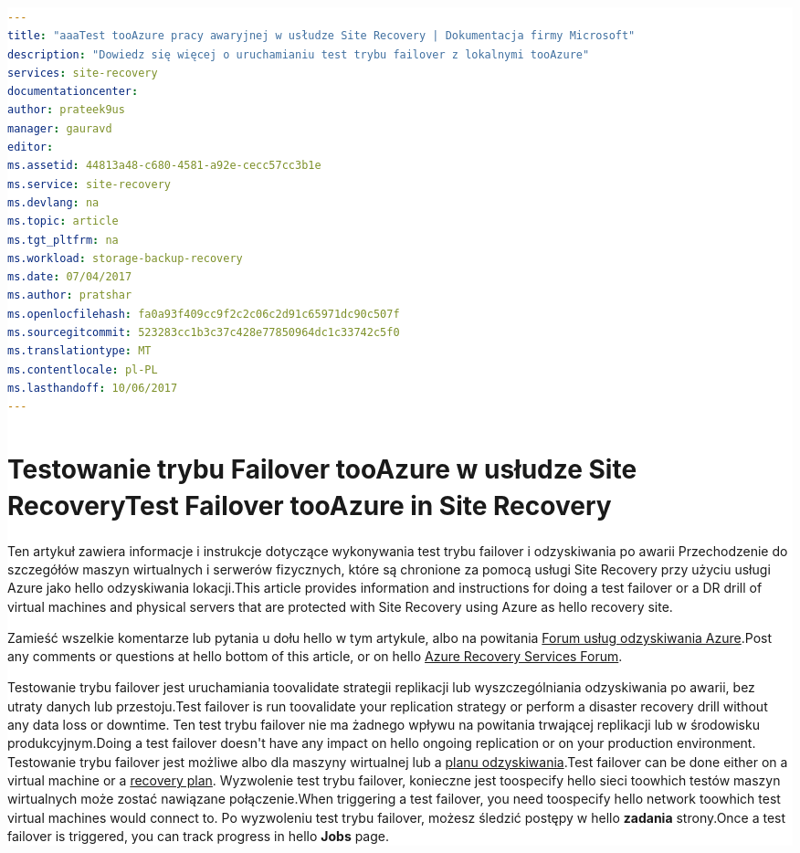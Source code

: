 ```yaml
---
title: "aaaTest tooAzure pracy awaryjnej w usłudze Site Recovery | Dokumentacja firmy Microsoft"
description: "Dowiedz się więcej o uruchamianiu test trybu failover z lokalnymi tooAzure"
services: site-recovery
documentationcenter: 
author: prateek9us
manager: gauravd
editor: 
ms.assetid: 44813a48-c680-4581-a92e-cecc57cc3b1e
ms.service: site-recovery
ms.devlang: na
ms.topic: article
ms.tgt_pltfrm: na
ms.workload: storage-backup-recovery
ms.date: 07/04/2017
ms.author: pratshar
ms.openlocfilehash: fa0a93f409cc9f2c2c06c2d91c65971dc90c507f
ms.sourcegitcommit: 523283cc1b3c37c428e77850964dc1c33742c5f0
ms.translationtype: MT
ms.contentlocale: pl-PL
ms.lasthandoff: 10/06/2017
---
```

# <a name="test--failover-tooazure-in-site-recovery"></a><span data-ttu-id="e1bc6-103">Testowanie trybu Failover tooAzure w usłudze Site Recovery</span><span class="sxs-lookup"><span data-stu-id="e1bc6-103">Test  Failover tooAzure in Site Recovery</span></span>



<span data-ttu-id="e1bc6-104">Ten artykuł zawiera informacje i instrukcje dotyczące wykonywania test trybu failover i odzyskiwania po awarii Przechodzenie do szczegółów maszyn wirtualnych i serwerów fizycznych, które są chronione za pomocą usługi Site Recovery przy użyciu usługi Azure jako hello odzyskiwania lokacji.</span><span class="sxs-lookup"><span data-stu-id="e1bc6-104">This article provides information and instructions for doing a test failover or a DR drill of virtual machines and physical servers that are protected with Site Recovery using Azure as hello recovery site.</span></span>

<span data-ttu-id="e1bc6-105">Zamieść wszelkie komentarze lub pytania u dołu hello w tym artykule, albo na powitania [Forum usług odzyskiwania Azure](https://social.msdn.microsoft.com/forums/azure/home?forum=hypervrecovmgr).</span><span class="sxs-lookup"><span data-stu-id="e1bc6-105">Post any comments or questions at hello bottom of this article, or on hello [Azure Recovery Services Forum](https://social.msdn.microsoft.com/forums/azure/home?forum=hypervrecovmgr).</span></span>

<span data-ttu-id="e1bc6-106">Testowanie trybu failover jest uruchamiania toovalidate strategii replikacji lub wyszczególniania odzyskiwania po awarii, bez utraty danych lub przestoju.</span><span class="sxs-lookup"><span data-stu-id="e1bc6-106">Test failover is run toovalidate your replication strategy or perform a disaster recovery drill without any data loss or downtime.</span></span> <span data-ttu-id="e1bc6-107">Ten test trybu failover nie ma żadnego wpływu na powitania trwającej replikacji lub w środowisku produkcyjnym.</span><span class="sxs-lookup"><span data-stu-id="e1bc6-107">Doing a test failover doesn't have any impact on hello ongoing replication or on your production environment.</span></span> <span data-ttu-id="e1bc6-108">Testowanie trybu failover jest możliwe albo dla maszyny wirtualnej lub a [planu odzyskiwania](site-recovery-create-recovery-plans.md).</span><span class="sxs-lookup"><span data-stu-id="e1bc6-108">Test failover can be done either on a virtual machine or a [recovery plan](site-recovery-create-recovery-plans.md).</span></span> <span data-ttu-id="e1bc6-109">Wyzwolenie test trybu failover, konieczne jest toospecify hello sieci toowhich testów maszyn wirtualnych może zostać nawiązane połączenie.</span><span class="sxs-lookup"><span data-stu-id="e1bc6-109">When triggering a test failover, you need toospecify hello network toowhich test virtual machines would connect to.</span></span> <span data-ttu-id="e1bc6-110">Po wyzwoleniu test trybu failover, możesz śledzić postępy w hello **zadania** strony.</span><span class="sxs-lookup"><span data-stu-id="e1bc6-110">Once a test failover is triggered, you can track progress in hello **Jobs** page.</span></span>  
